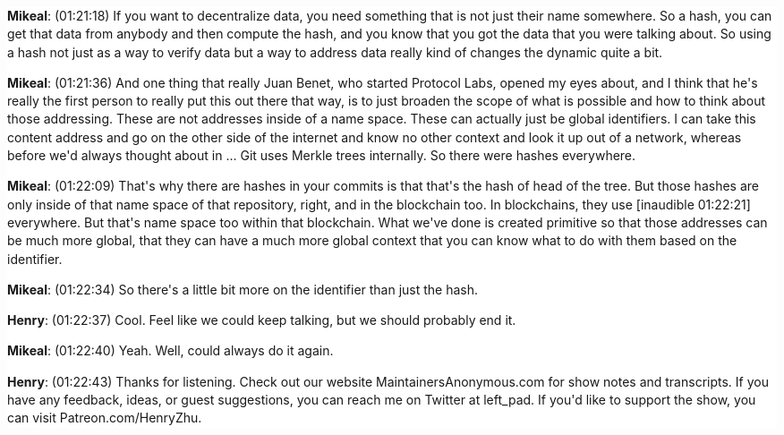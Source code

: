 **Mikeal**: (01:21:18)
If you want to decentralize data, you need something that is not just their name somewhere. So a hash, you can get that data from anybody and then compute the hash, and you know that you got the data that you were talking about. So using a hash not just as a way to verify data but a way to address data really kind of changes the dynamic quite a bit.

**Mikeal**: (01:21:36)
And one thing that really Juan Benet, who started Protocol Labs, opened my eyes about, and I think that he's really the first person to really put this out there that way, is to just broaden the scope of what is possible and how to think about those addressing. These are not addresses inside of a name space. These can actually just be global identifiers. I can take this content address and go on the other side of the internet and know no other context and look it up out of a network, whereas before we'd always thought about in ... Git uses Merkle trees internally. So there were hashes everywhere.

**Mikeal**: (01:22:09)
That's why there are hashes in your commits is that that's the hash of head of the tree. But those hashes are only inside of that name space of that repository, right, and in the blockchain too. In blockchains, they use [inaudible 01:22:21] everywhere. But that's name space too within that blockchain. What we've done is created primitive so that those addresses can be much more global, that they can have a much more global context that you can know what to do with them based on the identifier.

**Mikeal**: (01:22:34)
So there's a little bit more on the identifier than just the hash.

**Henry**: (01:22:37)
Cool. Feel like we could keep talking, but we should probably end it.

**Mikeal**: (01:22:40)
Yeah. Well, could always do it again.

**Henry**: (01:22:43)
Thanks for listening. Check out our website MaintainersAnonymous.com for show notes and transcripts. If you have any feedback, ideas, or guest suggestions, you can reach me on Twitter at left_pad. If you'd like to support the show, you can visit Patreon.com/HenryZhu.
